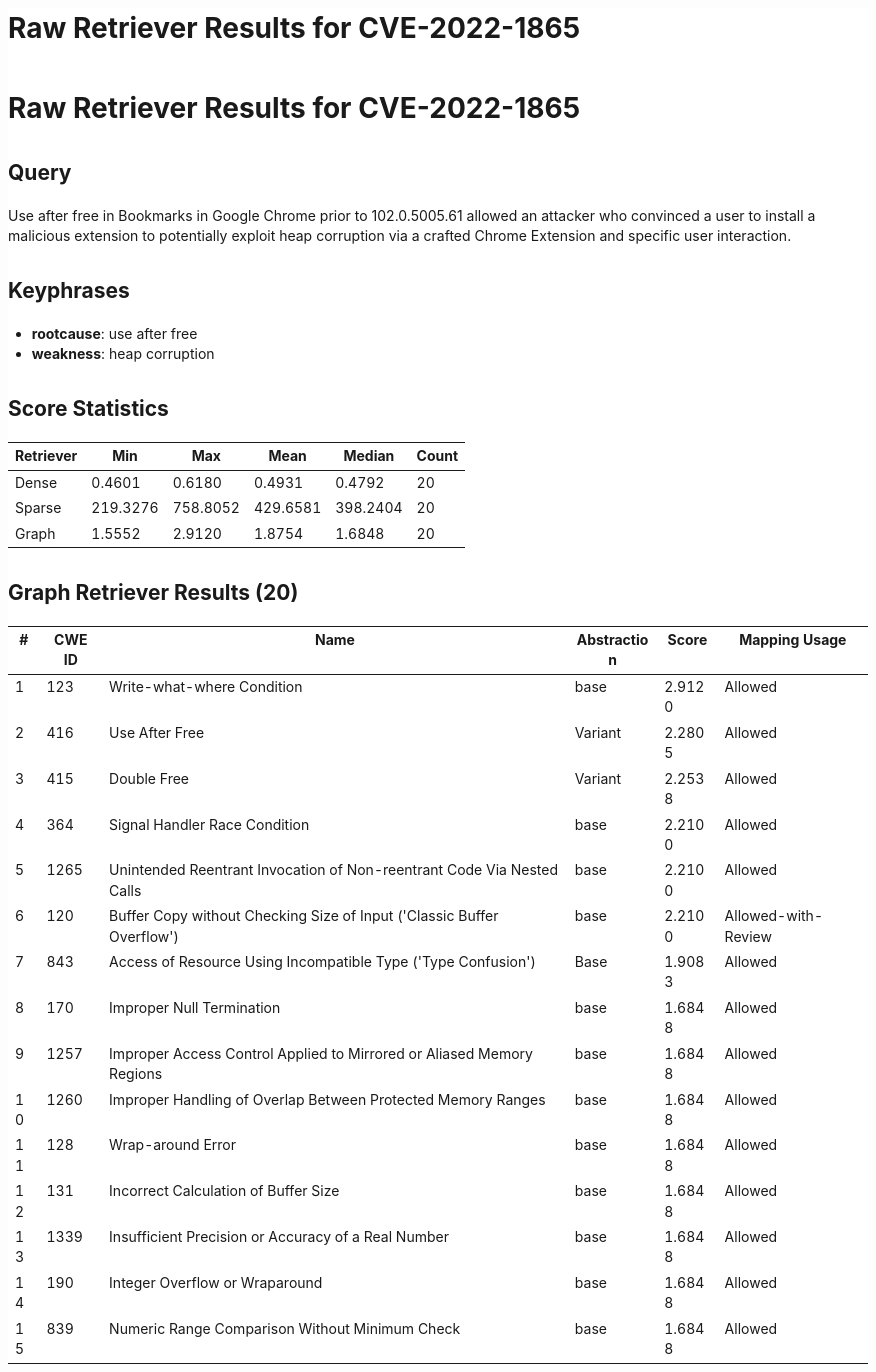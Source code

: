 # Raw Retriever Results for CVE-2022-1865

# Raw Retriever Results for CVE-2022-1865

## Query
Use after free in Bookmarks in Google Chrome prior to 102.0.5005.61 allowed an attacker who convinced a user to install a malicious extension to potentially exploit heap corruption via a crafted Chrome Extension and specific user interaction.

## Keyphrases
- **rootcause**: use after free
- **weakness**: heap corruption

## Score Statistics
| Retriever | Min | Max | Mean | Median | Count |
|-----------|-----|-----|------|--------|-------|
| Dense | 0.4601 | 0.6180 | 0.4931 | 0.4792 | 20 |
| Sparse | 219.3276 | 758.8052 | 429.6581 | 398.2404 | 20 |
| Graph | 1.5552 | 2.9120 | 1.8754 | 1.6848 | 20 |

## Graph Retriever Results (20)
| # | CWE ID | Name | Abstraction | Score | Mapping Usage |
|---|--------|------|-------------|-------|---------------|
| 1 | 123 | Write-what-where Condition | base | 2.9120 | Allowed |
| 2 | 416 | Use After Free | Variant | 2.2805 | Allowed |
| 3 | 415 | Double Free | Variant | 2.2538 | Allowed |
| 4 | 364 | Signal Handler Race Condition | base | 2.2100 | Allowed |
| 5 | 1265 | Unintended Reentrant Invocation of Non-reentrant Code Via Nested Calls | base | 2.2100 | Allowed |
| 6 | 120 | Buffer Copy without Checking Size of Input ('Classic Buffer Overflow') | base | 2.2100 | Allowed-with-Review |
| 7 | 843 | Access of Resource Using Incompatible Type ('Type Confusion') | Base | 1.9083 | Allowed |
| 8 | 170 | Improper Null Termination | base | 1.6848 | Allowed |
| 9 | 1257 | Improper Access Control Applied to Mirrored or Aliased Memory Regions | base | 1.6848 | Allowed |
| 10 | 1260 | Improper Handling of Overlap Between Protected Memory Ranges | base | 1.6848 | Allowed |
| 11 | 128 | Wrap-around Error | base | 1.6848 | Allowed |
| 12 | 131 | Incorrect Calculation of Buffer Size | base | 1.6848 | Allowed |
| 13 | 1339 | Insufficient Precision or Accuracy of a Real Number | base | 1.6848 | Allowed |
| 14 | 190 | Integer Overflow or Wraparound | base | 1.6848 | Allowed |
| 15 | 839 | Numeric Range Comparison Without Minimum Check | base | 1.6848 | Allowed |

